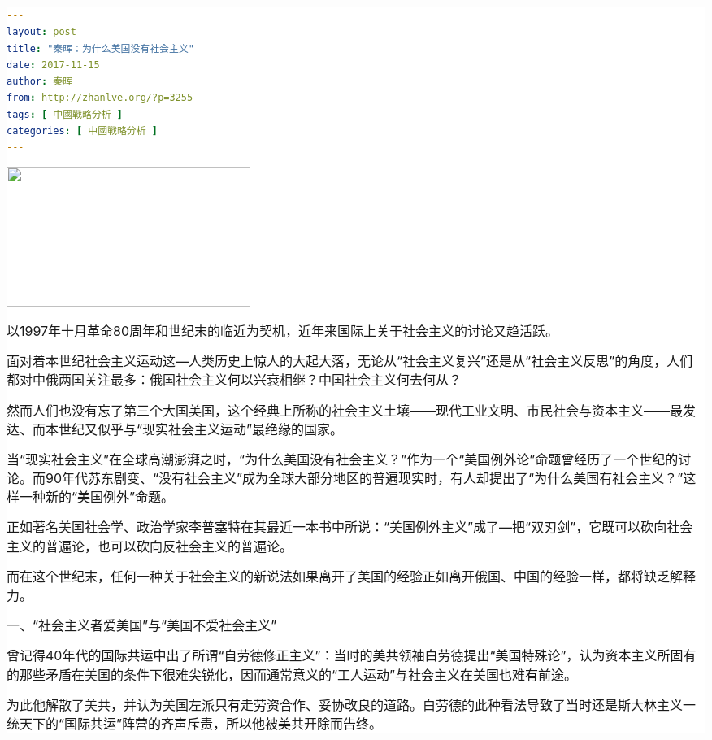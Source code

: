 ```yaml
---
layout: post
title: "秦晖：为什么美国没有社会主义"
date: 2017-11-15
author: 秦晖
from: http://zhanlve.org/?p=3255
tags: [ 中國戰略分析 ]
categories: [ 中國戰略分析 ]
---
```


<div id="entry">
 <div class="at-above-post addthis_tool" data-url="http://zhanlve.org/?p=3255">
 </div>
 <p>
  <img alt="" class="aligncenter size-medium wp-image-1288" height="172" sizes="(max-width: 300px) 100vw, 300px" src="http://zhanlve.org/wp-content/uploads/2017/08/秦晖qinhui-305x175-300x172.jpg" srcset="http://zhanlve.org/wp-content/uploads/2017/08/秦晖qinhui-305x175-300x172.jpg 300w, http://zhanlve.org/wp-content/uploads/2017/08/秦晖qinhui-305x175.jpg 305w" width="300"/>
 </p>
 <p>
  <span style="font-size: 12pt;">
   以1997年十月革命80周年和世纪末的临近为契机，近年来国际上关于社会主义的讨论又趋活跃。
  </span>
 </p>
 <p>
  <span style="font-size: 12pt;">
   面对着本世纪社会主义运动这—人类历史上惊人的大起大落，无论从“社会主义复兴”还是从“社会主义反思”的角度，人们都对中俄两国关注最多：俄国社会主义何以兴衰相继？中国社会主义何去何从？
  </span>
 </p>
 <p>
  <span style="font-size: 12pt;">
   然而人们也没有忘了第三个大国美国，这个经典上所称的社会主义土壤——现代工业文明、市民社会与资本主义——最发达、而本世纪又似乎与“现实社会主义运动”最绝缘的国家。
  </span>
 </p>
 <p>
  <span style="font-size: 12pt;">
   当“现实社会主义”在全球高潮澎湃之时，“为什么美国没有社会主义？”作为一个“美国例外论”命题曾经历了一个世纪的讨论。而90年代苏东剧变、“没有社会主义”成为全球大部分地区的普遍现实时，有人却提出了“为什么美国有社会主义？”这样一种新的“美国例外”命题。
  </span>
 </p>
 <p>
  <span style="font-size: 12pt;">
   正如著名美国社会学、政治学家李普塞特在其最近一本书中所说：“美国例外主义”成了—把“双刃剑”，它既可以砍向社会主义的普遍论，也可以砍向反社会主义的普遍论。
  </span>
 </p>
 <p>
  <span style="font-size: 12pt;">
   而在这个世纪末，任何一种关于社会主义的新说法如果离开了美国的经验正如离开俄国、中国的经验一样，都将缺乏解释力。
  </span>
 </p>
 <p>
  <span style="font-size: 12pt;">
   一、“社会主义者爱美国”与“美国不爱社会主义”
  </span>
 </p>
 <p>
  <span style="font-size: 12pt;">
   曾记得40年代的国际共运中出了所谓“自劳德修正主义”：当时的美共领袖白劳德提出“美国特殊论”，认为资本主义所固有的那些矛盾在美国的条件下很难尖锐化，因而通常意义的“工人运动”与社会主义在美国也难有前途。
  </span>
 </p>
 <p>
  <span style="font-size: 12pt;">
   为此他解散了美共，并认为美国左派只有走劳资合作、妥协改良的道路。白劳德的此种看法导致了当时还是斯大林主义一统天下的“国际共运”阵营的齐声斥责，所以他被美共开除而告终。